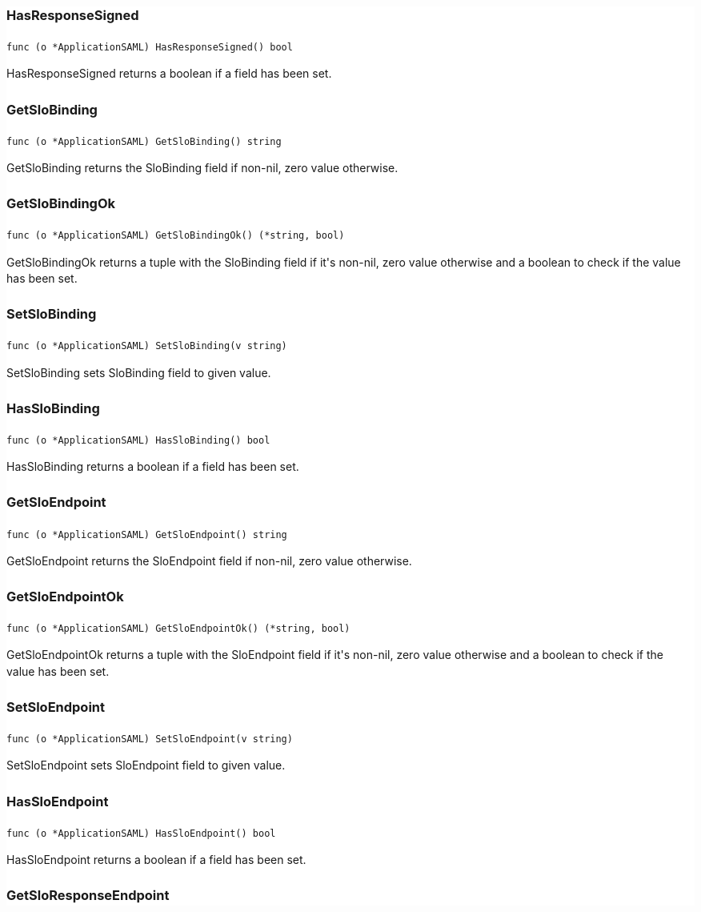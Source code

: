 ### HasResponseSigned

`func (o *ApplicationSAML) HasResponseSigned() bool`

HasResponseSigned returns a boolean if a field has been set.

### GetSloBinding

`func (o *ApplicationSAML) GetSloBinding() string`

GetSloBinding returns the SloBinding field if non-nil, zero value otherwise.

### GetSloBindingOk

`func (o *ApplicationSAML) GetSloBindingOk() (*string, bool)`

GetSloBindingOk returns a tuple with the SloBinding field if it's non-nil, zero value otherwise
and a boolean to check if the value has been set.

### SetSloBinding

`func (o *ApplicationSAML) SetSloBinding(v string)`

SetSloBinding sets SloBinding field to given value.

### HasSloBinding

`func (o *ApplicationSAML) HasSloBinding() bool`

HasSloBinding returns a boolean if a field has been set.

### GetSloEndpoint

`func (o *ApplicationSAML) GetSloEndpoint() string`

GetSloEndpoint returns the SloEndpoint field if non-nil, zero value otherwise.

### GetSloEndpointOk

`func (o *ApplicationSAML) GetSloEndpointOk() (*string, bool)`

GetSloEndpointOk returns a tuple with the SloEndpoint field if it's non-nil, zero value otherwise
and a boolean to check if the value has been set.

### SetSloEndpoint

`func (o *ApplicationSAML) SetSloEndpoint(v string)`

SetSloEndpoint sets SloEndpoint field to given value.

### HasSloEndpoint

`func (o *ApplicationSAML) HasSloEndpoint() bool`

HasSloEndpoint returns a boolean if a field has been set.

### GetSloResponseEndpoint
